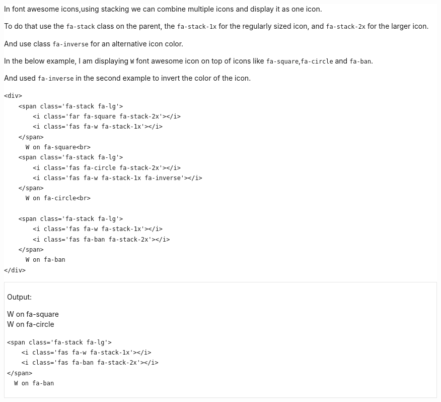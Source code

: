 In font awesome icons,using stacking we can combine multiple icons and display it as one icon.

To do that use the `fa-stack` class on the parent, the `fa-stack-1x` for the regularly sized icon, and `fa-stack-2x` for the larger icon.

And use class `fa-inverse` for an alternative icon color. 

In the below example, I am displaying `W` font awesome icon on top of icons like `fa-square`,`fa-circle` and `fa-ban`.

And used `fa-inverse` in the second example to invert the color of the icon.
```
<div>
    <span class='fa-stack fa-lg'>
        <i class='far fa-square fa-stack-2x'></i>
        <i class='fas fa-w fa-stack-1x'></i>
    </span>
      W on fa-square<br>
    <span class='fa-stack fa-lg'>
        <i class='fas fa-circle fa-stack-2x'></i>
        <i class='fas fa-w fa-stack-1x fa-inverse'></i>
    </span>
      W on fa-circle<br>

    <span class='fa-stack fa-lg'>
        <i class='fas fa-w fa-stack-1x'></i>
        <i class='fas fa-ban fa-stack-2x'></i>
    </span>
      W on fa-ban
</div>
```

<div style='border:1px solid rgba(0,0,0,.1);margin-bottom:10px;padding:5px;'>
<p>Output:</p>


<div>
    <span class='fa-stack fa-lg'>
        <i class='far fa-square fa-stack-2x'></i>
        <i class='fas fa-w fa-stack-1x'></i>
    </span>
      W on fa-square<br>
    <span class='fa-stack fa-lg'>
        <i class='fas fa-circle fa-stack-2x'></i>
        <i class='fas fa-w fa-stack-1x fa-inverse'></i>
    </span>
      W on fa-circle<br>

    <span class='fa-stack fa-lg'>
        <i class='fas fa-w fa-stack-1x'></i>
        <i class='fas fa-ban fa-stack-2x'></i>
    </span>
      W on fa-ban
</div>
</div>

